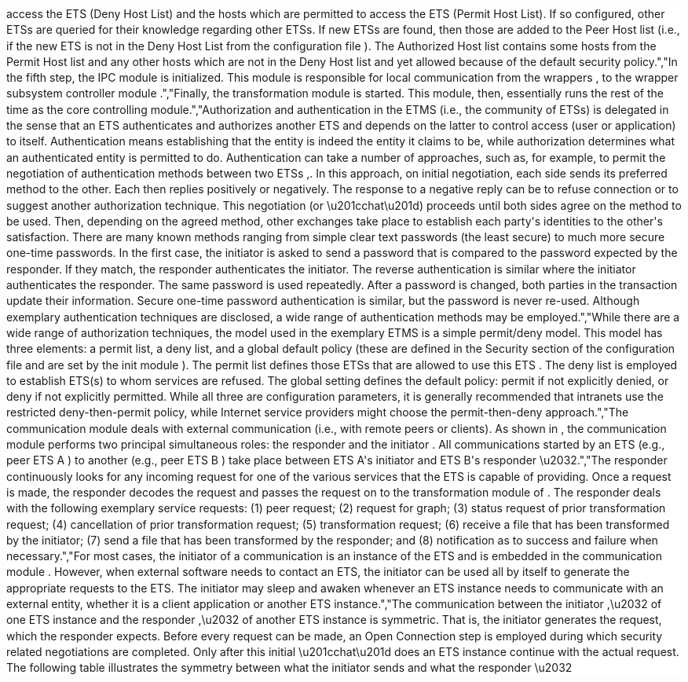 access the ETS (Deny Host List) and the hosts which are permitted to access the ETS (Permit Host List). If so configured, other ETSs are queried for their knowledge regarding other ETSs. If new ETSs are found, then those are added to the Peer Host list (i.e., if the new ETS is not in the Deny Host List from the configuration file ). The Authorized Host list contains some hosts from the Permit Host list and any other hosts which are not in the Deny Host list and yet allowed because of the default security policy.","In the fifth step, the IPC module  is initialized. This module is responsible for local communication from the wrappers , to the wrapper subsystem controller module .","Finally, the transformation module  is started. This module, then, essentially runs the rest of the time as the core controlling module.","Authorization and authentication in the ETMS (i.e., the community of ETSs) is delegated in the sense that an ETS authenticates and authorizes another ETS and depends on the latter to control access (user or application) to itself. Authentication means establishing that the entity is indeed the entity it claims to be, while authorization determines what an authenticated entity is permitted to do. Authentication can take a number of approaches, such as, for example, to permit the negotiation of authentication methods between two ETSs ,. In this approach, on initial negotiation, each side sends its preferred method to the other. Each then replies positively or negatively. The response to a negative reply can be to refuse connection or to suggest another authorization technique. This negotiation (or \u201cchat\u201d) proceeds until both sides agree on the method to be used. Then, depending on the agreed method, other exchanges take place to establish each party's identities to the other's satisfaction. There are many known methods ranging from simple clear text passwords (the least secure) to much more secure one-time passwords. In the first case, the initiator is asked to send a password that is compared to the password expected by the responder. If they match, the responder authenticates the initiator. The reverse authentication is similar where the initiator authenticates the responder. The same password is used repeatedly. After a password is changed, both parties in the transaction update their information. Secure one-time password authentication is similar, but the password is never re-used. Although exemplary authentication techniques are disclosed, a wide range of authentication methods may be employed.","While there are a wide range of authorization techniques, the model used in the exemplary ETMS is a simple permit\/deny model. This model has three elements: a permit list, a deny list, and a global default policy (these are defined in the Security section of the configuration file  and are set by the init module ). The permit list defines those ETSs that are allowed to use this ETS . The deny list is employed to establish ETS(s) to whom services are refused. The global setting defines the default policy: permit if not explicitly denied, or deny if not explicitly permitted. While all three are configuration parameters, it is generally recommended that intranets use the restricted deny-then-permit policy, while Internet service providers might choose the permit-then-deny approach.","The communication module  deals with external communication (i.e., with remote peers or clients). As shown in , the communication module  performs two principal simultaneous roles: the responder  and the initiator . All communications started by an ETS (e.g., peer ETS A ) to another (e.g., peer ETS B ) take place between ETS A's initiator  and ETS B's responder \u2032.","The responder  continuously looks for any incoming request for one of the various services that the ETS  is capable of providing. Once a request is made, the responder  decodes the request and passes the request on to the transformation module  of . The responder  deals with the following exemplary service requests: (1) peer request; (2) request for graph; (3) status request of prior transformation request; (4) cancellation of prior transformation request; (5) transformation request; (6) receive a file that has been transformed by the initiator; (7) send a file that has been transformed by the responder; and (8) notification as to success and failure when necessary.","For most cases, the initiator  of a communication is an instance of the ETS and is embedded in the communication module . However, when external software needs to contact an ETS, the initiator  can be used all by itself to generate the appropriate requests to the ETS. The initiator  may sleep and awaken whenever an ETS instance needs to communicate with an external entity, whether it is a client application or another ETS instance.","The communication between the initiator ,\u2032 of one ETS instance and the responder ,\u2032 of another ETS instance is symmetric. That is, the initiator generates the request, which the responder expects. Before every request can be made, an Open Connection step is employed during which security related negotiations are completed. Only after this initial \u201cchat\u201d does an ETS instance continue with the actual request. The following table illustrates the symmetry between what the initiator  sends and what the responder \u2032
